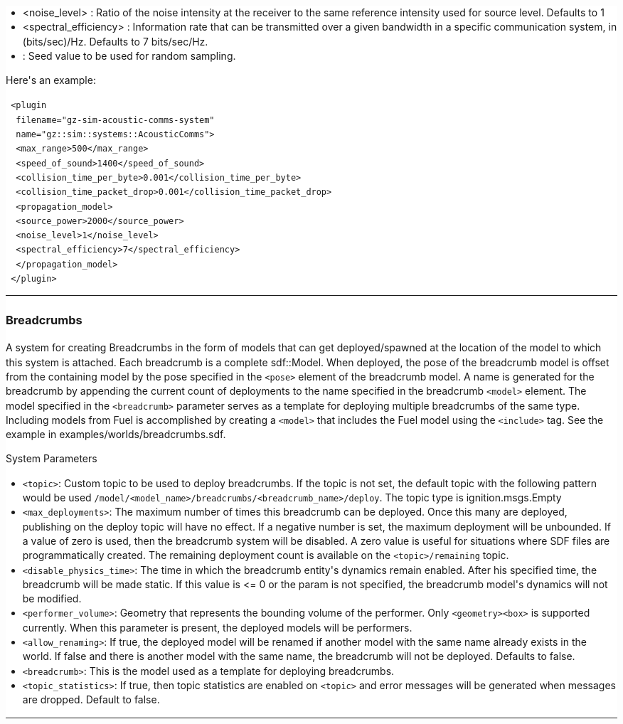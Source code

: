 - <noise_level> : Ratio of the noise intensity at the receiver to the same reference intensity used for source level. Defaults to 1
- <spectral_efficiency> : Information rate that can be transmitted over a given bandwidth in a specific communication system, in (bits/sec)/Hz. Defaults to 7 bits/sec/Hz.
- <seed> : Seed value to be used for random sampling.
  
Here's an example:
```
 <plugin
  filename="gz-sim-acoustic-comms-system"
  name="gz::sim::systems::AcousticComms">
  <max_range>500</max_range>
  <speed_of_sound>1400</speed_of_sound>
  <collision_time_per_byte>0.001</collision_time_per_byte>
  <collision_time_packet_drop>0.001</collision_time_packet_drop>
  <propagation_model>
  <source_power>2000</source_power>
  <noise_level>1</noise_level>
  <spectral_efficiency>7</spectral_efficiency>
  </propagation_model>
 </plugin>
```

---

### Breadcrumbs

 A system for creating Breadcrumbs in the form of models that can get deployed/spawned at the location of the model to which this system is attached. Each breadcrumb is a complete sdf::Model. When deployed, the pose of the breadcrumb model is offset from the containing model by the pose specified in the `<pose>` element of the breadcrumb model. A name is generated for the breadcrumb by appending the current count of deployments to the name specified in the breadcrumb `<model>` element. The model specified in the `<breadcrumb>` parameter serves as a template for deploying multiple breadcrumbs of the same type. Including models from Fuel is accomplished by creating a `<model>` that includes the Fuel model using the `<include>` tag. See the example in examples/worlds/breadcrumbs.sdf.
  
  System Parameters
   - `<topic>`: Custom topic to be used to deploy breadcrumbs. If the topic is not set, the default topic with the following pattern would be used `/model/<model_name>/breadcrumbs/<breadcrumb_name>/deploy`. The topic type is ignition.msgs.Empty
   - `<max_deployments>`: The maximum number of times this breadcrumb can be deployed. Once this many are deployed, publishing on the deploy topic will have no effect. If a negative number is set, the maximum deployment will be unbounded. If a value of zero is used, then the breadcrumb system will be disabled. A zero value is useful for situations where SDF files are programmatically created. The remaining deployment count is available on the `<topic>/remaining` topic.
   - `<disable_physics_time>`: The time in which the breadcrumb entity's dynamics remain enabled. After his specified time, the breadcrumb will be made static. If this value is <= 0 or the param is not specified, the breadcrumb model's dynamics will not be modified.
   - `<performer_volume>`: Geometry that represents the bounding volume of the performer. Only `<geometry><box>` is supported currently. When this parameter is present, the deployed models will be performers.
   - `<allow_renaming>`: If true, the deployed model will be renamed if another model with the same name already exists in the world. If false and there is another model with the same name, the breadcrumb will not be deployed. Defaults to false.
   - `<breadcrumb>`: This is the model used as a template for deploying breadcrumbs.
   - `<topic_statistics>`: If true, then topic statistics are enabled on `<topic>` and error messages will be generated when messages are dropped. Default to false.

---